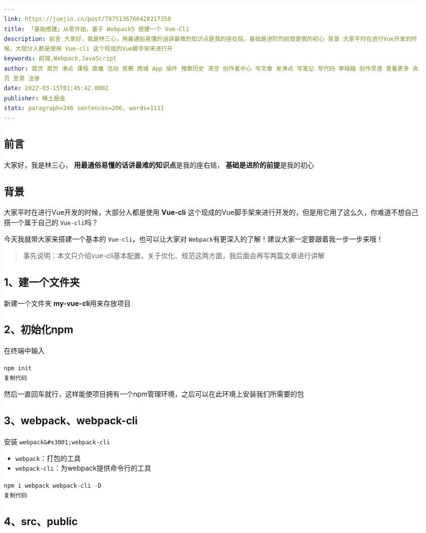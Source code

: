 ```yaml
---
link: https://juejin.cn/post/7075136766428217358
title: 「基础搭建」从零开始，基于 Webpack5 搭建一个 Vue-Cli
description: 前言 大家好，我是林三心，用最通俗易懂的话讲最难的知识点是我的座右铭，基础是进阶的前提是我的初心 背景 大家平时在进行Vue开发的时候，大部分人都是使用 Vue-cli 这个现成的Vue脚手架来进行开
keywords: 前端,Webpack,JavaScript
author: 首页 首页 沸点 课程 直播 活动 竞赛 商城 App 插件 搜索历史 清空 创作者中心 写文章 发沸点 写笔记 写代码 草稿箱 创作灵感 查看更多 会员 登录 注册
date: 2022-03-15T01:45:42.000Z
publisher: 稀土掘金
stats: paragraph=246 sentences=206, words=1111
---
```

## 前言

大家好，我是林三心， **用最通俗易懂的话讲最难的知识点**是我的座右铭， **基础是进阶的前提**是我的初心

## 背景

大家平时在进行Vue开发的时候，大部分人都是使用 **Vue-cli** 这个现成的Vue脚手架来进行开发的，但是用它用了这么久，你难道不想自己搭一个属于自己的 `Vue-cli`吗？

今天我就带大家来搭建一个基本的 `Vue-cli`，也可以让大家对 `Webpack`有更深入的了解！建议大家一定要跟着我一步一步来哦！

> 事先说明：本文只介绍vue-cli基本配置，关于优化、规范这两方面，我后面会再写两篇文章进行讲解

## 1、建一个文件夹

新建一个文件夹 **my-vue-cli**用来存放项目

## 2、初始化npm

在终端中输入

```js
npm init
复制代码
```

然后一直回车就行，这样能使项目拥有一个npm管理环境，之后可以在此环境上安装我们所需要的包

## 3、webpack、webpack-cli

安装 `webpack&#x3001;webpack-cli`

* `webpack`：打包的工具
* `webpack-cli`：为webpack提供命令行的工具

```js
npm i webpack webpack-cli -D
复制代码
```

## 4、src、public
